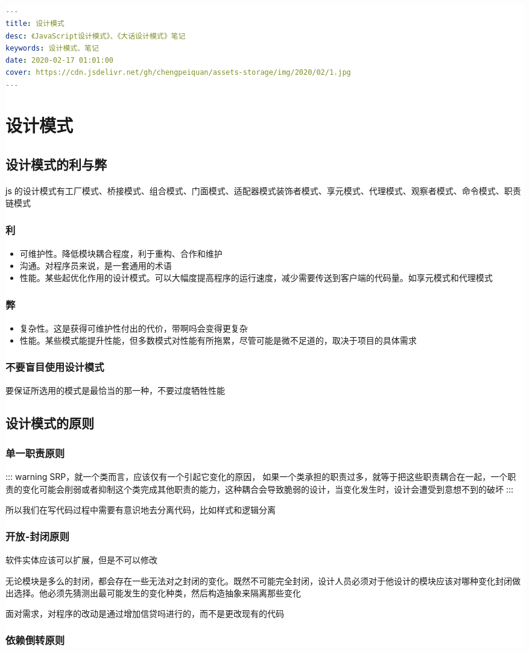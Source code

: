 ```yaml
---
title: 设计模式
desc: 《JavaScript设计模式》、《大话设计模式》笔记
keywords: 设计模式、笔记
date: 2020-02-17 01:01:00
cover: https://cdn.jsdelivr.net/gh/chengpeiquan/assets-storage/img/2020/02/1.jpg
---
```


# 设计模式

## 设计模式的利与弊

js 的设计模式有工厂模式、桥接模式、组合模式、门面模式、适配器模式装饰者模式、享元模式、代理模式、观察者模式、命令模式、职责链模式

### 利

- 可维护性。降低模块耦合程度，利于重构、合作和维护
- 沟通。对程序员来说，是一套通用的术语
- 性能。某些起优化作用的设计模式。可以大幅度提高程序的运行速度，减少需要传送到客户端的代码量。如享元模式和代理模式

### 弊

- 复杂性。这是获得可维护性付出的代价，带啊吗会变得更复杂
- 性能。某些模式能提升性能，但多数模式对性能有所拖累，尽管可能是微不足道的，取决于项目的具体需求

### 不要盲目使用设计模式

要保证所选用的模式是最恰当的那一种，不要过度牺牲性能

## 设计模式的原则

### 单一职责原则

::: warning
SRP，就一个类而言，应该仅有一个引起它变化的原因，
如果一个类承担的职责过多，就等于把这些职责耦合在一起，一个职责的变化可能会削弱或者抑制这个类完成其他职责的能力，这种耦合会导致脆弱的设计，当变化发生时，设计会遭受到意想不到的破坏
:::

所以我们在写代码过程中需要有意识地去分离代码，比如样式和逻辑分离

### 开放-封闭原则

软件实体应该可以扩展，但是不可以修改

无论模块是多么的封闭，都会存在一些无法对之封闭的变化。既然不可能完全封闭，设计人员必须对于他设计的模块应该对哪种变化封闭做出选择。他必须先猜测出最可能发生的变化种类，然后构造抽象来隔离那些变化

面对需求，对程序的改动是通过增加信贷吗进行的，而不是更改现有的代码

### 依赖倒转原则
